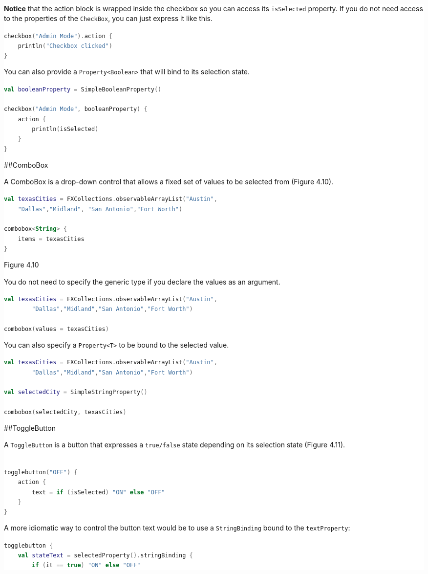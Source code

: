 
**Notice** that the action block is wrapped inside the checkbox so you can access its `isSelected` property.
If you do not need access to the properties of the `CheckBox`, you can just express it like this.
```kotlin
checkbox("Admin Mode").action {
    println("Checkbox clicked")
}
```
You can also provide a `Property<Boolean>` that will bind to its selection state.
```kotlin
val booleanProperty = SimpleBooleanProperty()

checkbox("Admin Mode", booleanProperty) {
    action {
        println(isSelected)
    }
}
```
##ComboBox

A ComboBox is a drop-down control that allows a fixed set of values to be selected from (Figure 4.10).
```kotlin
val texasCities = FXCollections.observableArrayList("Austin",
    "Dallas","Midland", "San Antonio","Fort Worth")

combobox<String> {
    items = texasCities
}
```
Figure 4.10


You do not need to specify the generic type if you declare the values as an argument.
```kotlin
val texasCities = FXCollections.observableArrayList("Austin",
        "Dallas","Midland","San Antonio","Fort Worth")

combobox(values = texasCities)
```
You can also specify a `Property<T>` to be bound to the selected value.
```kotlin
val texasCities = FXCollections.observableArrayList("Austin",
        "Dallas","Midland","San Antonio","Fort Worth")

val selectedCity = SimpleStringProperty()

combobox(selectedCity, texasCities)
```
##ToggleButton

A `ToggleButton` is a button that expresses a `true/false` state depending on its selection state (Figure 4.11).
```kotlin

togglebutton("OFF") {
    action {
        text = if (isSelected) "ON" else "OFF"
    }
}
```
A more idiomatic way to control the button text would be to use a `StringBinding` bound to the `textProperty`:
```kotlin
togglebutton {
    val stateText = selectedProperty().stringBinding {
        if (it == true) "ON" else "OFF"
```